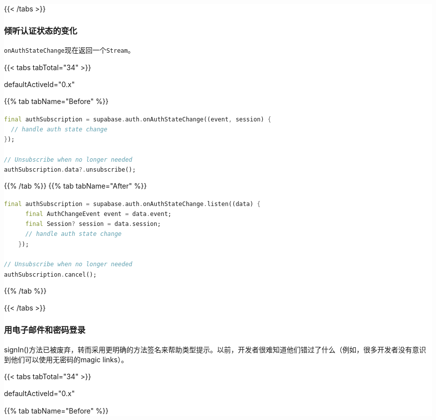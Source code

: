 {{< /tabs >}}

### 倾听认证状态的变化

`onAuthStateChange`现在返回一个`Stream`。

{{< tabs tabTotal="34" >}}

  
  
  
  defaultActiveId="0.x"
>
{{% tab tabName="Before" %}}



```dart
final authSubscription = supabase.auth.onAuthStateChange((event, session) {
  // handle auth state change
});

// Unsubscribe when no longer needed
authSubscription.data?.unsubscribe();
```



{{% /tab %}}
{{% tab tabName="After" %}}



```dart
final authSubscription = supabase.auth.onAuthStateChange.listen((data) {
      final AuthChangeEvent event = data.event;
      final Session? session = data.session;
      // handle auth state change
    });

// Unsubscribe when no longer needed
authSubscription.cancel();
```



{{% /tab %}}

{{< /tabs >}}

### 用电子邮件和密码登录

signIn()方法已被废弃，转而采用更明确的方法签名来帮助类型提示。以前，开发者很难知道他们错过了什么（例如，很多开发者没有意识到他们可以使用无密码的magic links）。

{{< tabs tabTotal="34" >}}

  
  
  
  defaultActiveId="0.x"
>
{{% tab tabName="Before" %}}
